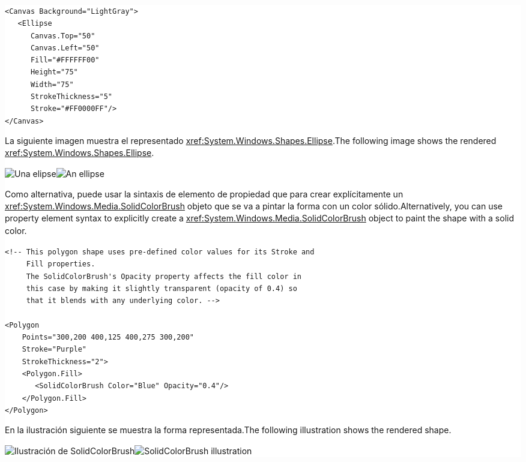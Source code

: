 ```  
<Canvas Background="LightGray">   
   <Ellipse  
      Canvas.Top="50"  
      Canvas.Left="50"  
      Fill="#FFFFFF00"  
      Height="75"  
      Width="75"  
      StrokeThickness="5"  
      Stroke="#FF0000FF"/>  
</Canvas>  
```  
  
 <span data-ttu-id="6df50-164">La siguiente imagen muestra el representado <xref:System.Windows.Shapes.Ellipse>.</span><span class="sxs-lookup"><span data-stu-id="6df50-164">The following image shows the rendered <xref:System.Windows.Shapes.Ellipse>.</span></span>  
  
 <span data-ttu-id="6df50-165">![Una elipse](../../../../docs/framework/wpf/graphics-multimedia/media/shape-ovw-ellipsefill.PNG "shape_ovw_ellipsefill")</span><span class="sxs-lookup"><span data-stu-id="6df50-165">![An ellipse](../../../../docs/framework/wpf/graphics-multimedia/media/shape-ovw-ellipsefill.PNG "shape_ovw_ellipsefill")</span></span>  
  
 <span data-ttu-id="6df50-166">Como alternativa, puede usar la sintaxis de elemento de propiedad que para crear explícitamente un <xref:System.Windows.Media.SolidColorBrush> objeto que se va a pintar la forma con un color sólido.</span><span class="sxs-lookup"><span data-stu-id="6df50-166">Alternatively, you can use property element syntax to explicitly create a <xref:System.Windows.Media.SolidColorBrush> object to paint the shape with a solid color.</span></span>  
  
```  
<!-- This polygon shape uses pre-defined color values for its Stroke and  
     Fill properties.   
     The SolidColorBrush's Opacity property affects the fill color in   
     this case by making it slightly transparent (opacity of 0.4) so   
     that it blends with any underlying color. -->  
  
<Polygon  
    Points="300,200 400,125 400,275 300,200"  
    Stroke="Purple"   
    StrokeThickness="2">  
    <Polygon.Fill>  
       <SolidColorBrush Color="Blue" Opacity="0.4"/>  
    </Polygon.Fill>  
</Polygon>  
```  
  
 <span data-ttu-id="6df50-167">En la ilustración siguiente se muestra la forma representada.</span><span class="sxs-lookup"><span data-stu-id="6df50-167">The following illustration shows the rendered shape.</span></span>  
  
 <span data-ttu-id="6df50-168">![Ilustración de SolidColorBrush](../../../../docs/framework/wpf/graphics-multimedia/media/shape-ovw-solidcolorbrush.PNG "shape_ovw_solidcolorbrush")</span><span class="sxs-lookup"><span data-stu-id="6df50-168">![SolidColorBrush illustration](../../../../docs/framework/wpf/graphics-multimedia/media/shape-ovw-solidcolorbrush.PNG "shape_ovw_solidcolorbrush")</span></span>  
  